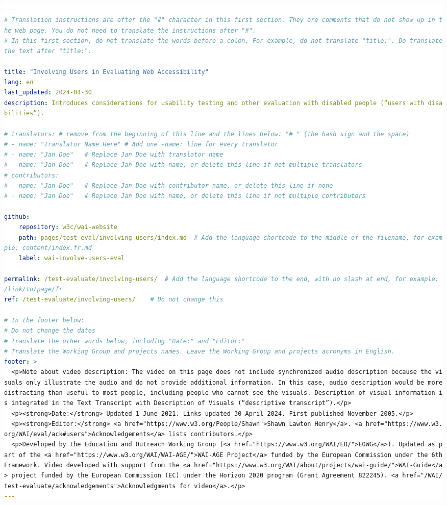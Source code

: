 ```yaml
---
# Translation instructions are after the "#" character in this first section. They are comments that do not show up in the web page. You do not need to translate the instructions after "#".
# In this first section, do not translate the words before a colon. For example, do not translate "title:". Do translate the text after "title:".

title: "Involving Users in Evaluating Web Accessibility"
lang: en
last_updated: 2024-04-30
description: Introduces considerations for usability testing and other evaluation with disabled people (“users with disabilities”).

# translators: # remove from the beginning of this line and the lines below: "# " (the hash sign and the space)
# - name: "Translator Name Here" # Add one -name: line for every translator
# - name: "Jan Doe"   # Replace Jan Doe with translator name
# - name: "Jan Doe"   # Replace Jan Doe with name, or delete this line if not multiple translators
# contributors:
# - name: "Jan Doe"   # Replace Jan Doe with contributor name, or delete this line if none
# - name: "Jan Doe"   # Replace Jan Doe with name, or delete this line if not multiple contributors

github:
    repository: w3c/wai-website
    path: pages/test-eval/involving-users/index.md  # Add the language shortcode to the middle of the filename, for example: content/index.fr.md
    label: wai-involve-users-eval

permalink: /test-evaluate/involving-users/  # Add the language shortcode to the end, with no slash at end, for example: /link/to/page/fr
ref: /test-evaluate/involving-users/    # Do not change this

# In the footer below:
# Do not change the dates
# Translate the other words below, including "Date:" and "Editor:"
# Translate the Working Group and projects names. Leave the Working Group and projects acronyms in English.
footer: >
  <p>Note about video description: The video on this page does not include synchronized audio description because the visuals only illustrate the audio and do not provide additional information. In this case, audio description would be more distracting than useful to most people, including people who cannot see the visuals. Description of visual information is integrated in the Text Transcript with Description of Visuals (“descriptive transcript”).</p>
  <p><strong>Date:</strong> Updated 1 June 2021. Links updated 30 April 2024. First published November 2005.</p>
  <p><strong>Editor:</strong> <a href="https://www.w3.org/People/Shawn">Shawn Lawton Henry</a>. <a href="https://www.w3.org/WAI/eval/ack#users">Acknowledgements</a> lists contributors.</p>
  <p>Developed by the Education and Outreach Working Group (<a href="https://www.w3.org/WAI/EO/">EOWG</a>). Updated as part of the <a href="https://www.w3.org/WAI/WAI-AGE/">WAI-AGE Project</a> funded by the European Commission under the 6th Framework. Video developed with support from the <a href="https://www.w3.org/WAI/about/projects/wai-guide/">WAI-Guide</a> project funded by the European Commission (EC) under the Horizon 2020 program (Grant Agreement 822245). <a href="/WAI/test-evaluate/acknowledgements">Acknowledgments for video</a>.</p>
---
```
